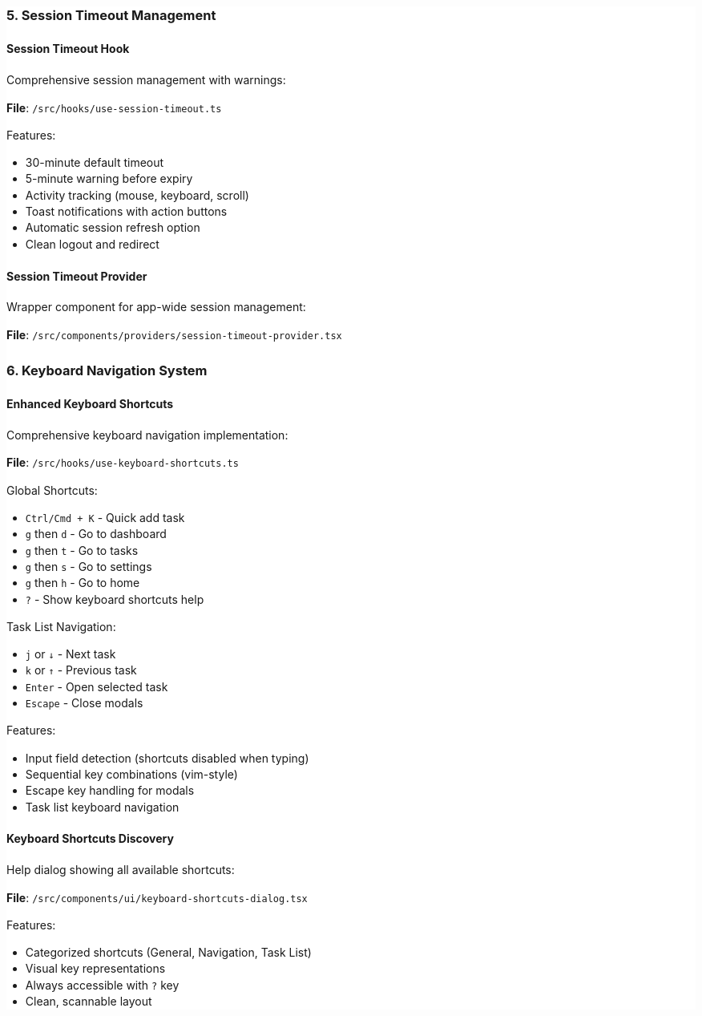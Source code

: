 ### 5. Session Timeout Management

#### Session Timeout Hook
Comprehensive session management with warnings:

**File**: `/src/hooks/use-session-timeout.ts`

Features:
- 30-minute default timeout
- 5-minute warning before expiry
- Activity tracking (mouse, keyboard, scroll)
- Toast notifications with action buttons
- Automatic session refresh option
- Clean logout and redirect

#### Session Timeout Provider
Wrapper component for app-wide session management:

**File**: `/src/components/providers/session-timeout-provider.tsx`

### 6. Keyboard Navigation System

#### Enhanced Keyboard Shortcuts
Comprehensive keyboard navigation implementation:

**File**: `/src/hooks/use-keyboard-shortcuts.ts`

Global Shortcuts:
- `Ctrl/Cmd + K` - Quick add task
- `g` then `d` - Go to dashboard
- `g` then `t` - Go to tasks
- `g` then `s` - Go to settings
- `g` then `h` - Go to home
- `?` - Show keyboard shortcuts help

Task List Navigation:
- `j` or `↓` - Next task
- `k` or `↑` - Previous task
- `Enter` - Open selected task
- `Escape` - Close modals

Features:
- Input field detection (shortcuts disabled when typing)
- Sequential key combinations (vim-style)
- Escape key handling for modals
- Task list keyboard navigation

#### Keyboard Shortcuts Discovery
Help dialog showing all available shortcuts:

**File**: `/src/components/ui/keyboard-shortcuts-dialog.tsx`

Features:
- Categorized shortcuts (General, Navigation, Task List)
- Visual key representations
- Always accessible with `?` key
- Clean, scannable layout
